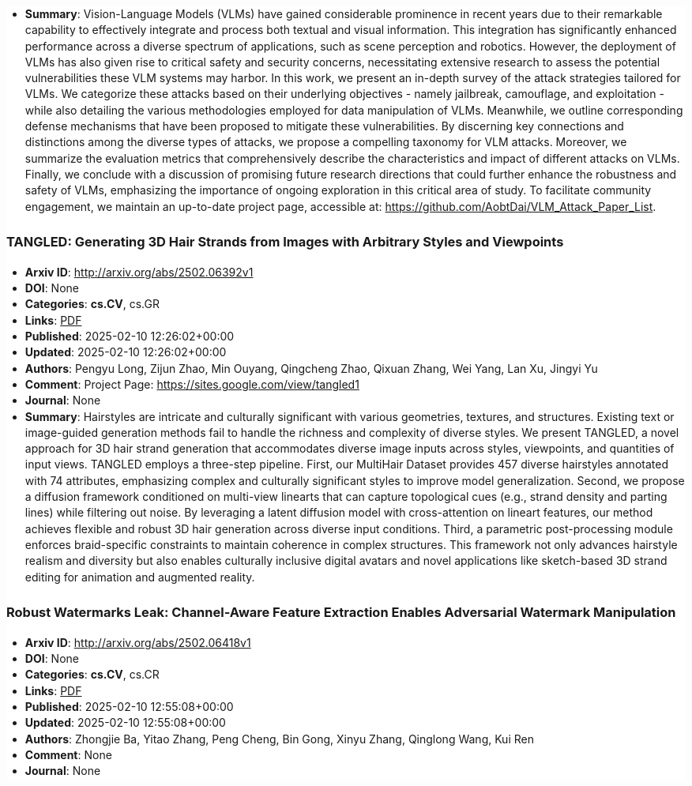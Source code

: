 - **Summary**: Vision-Language Models (VLMs) have gained considerable prominence in recent years due to their remarkable capability to effectively integrate and process both textual and visual information. This integration has significantly enhanced performance across a diverse spectrum of applications, such as scene perception and robotics. However, the deployment of VLMs has also given rise to critical safety and security concerns, necessitating extensive research to assess the potential vulnerabilities these VLM systems may harbor. In this work, we present an in-depth survey of the attack strategies tailored for VLMs. We categorize these attacks based on their underlying objectives - namely jailbreak, camouflage, and exploitation - while also detailing the various methodologies employed for data manipulation of VLMs. Meanwhile, we outline corresponding defense mechanisms that have been proposed to mitigate these vulnerabilities. By discerning key connections and distinctions among the diverse types of attacks, we propose a compelling taxonomy for VLM attacks. Moreover, we summarize the evaluation metrics that comprehensively describe the characteristics and impact of different attacks on VLMs. Finally, we conclude with a discussion of promising future research directions that could further enhance the robustness and safety of VLMs, emphasizing the importance of ongoing exploration in this critical area of study. To facilitate community engagement, we maintain an up-to-date project page, accessible at: https://github.com/AobtDai/VLM_Attack_Paper_List.



### TANGLED: Generating 3D Hair Strands from Images with Arbitrary Styles and Viewpoints
- **Arxiv ID**: http://arxiv.org/abs/2502.06392v1
- **DOI**: None
- **Categories**: **cs.CV**, cs.GR
- **Links**: [PDF](http://arxiv.org/pdf/2502.06392v1)
- **Published**: 2025-02-10 12:26:02+00:00
- **Updated**: 2025-02-10 12:26:02+00:00
- **Authors**: Pengyu Long, Zijun Zhao, Min Ouyang, Qingcheng Zhao, Qixuan Zhang, Wei Yang, Lan Xu, Jingyi Yu
- **Comment**: Project Page: https://sites.google.com/view/tangled1
- **Journal**: None
- **Summary**: Hairstyles are intricate and culturally significant with various geometries, textures, and structures. Existing text or image-guided generation methods fail to handle the richness and complexity of diverse styles. We present TANGLED, a novel approach for 3D hair strand generation that accommodates diverse image inputs across styles, viewpoints, and quantities of input views. TANGLED employs a three-step pipeline. First, our MultiHair Dataset provides 457 diverse hairstyles annotated with 74 attributes, emphasizing complex and culturally significant styles to improve model generalization. Second, we propose a diffusion framework conditioned on multi-view linearts that can capture topological cues (e.g., strand density and parting lines) while filtering out noise. By leveraging a latent diffusion model with cross-attention on lineart features, our method achieves flexible and robust 3D hair generation across diverse input conditions. Third, a parametric post-processing module enforces braid-specific constraints to maintain coherence in complex structures. This framework not only advances hairstyle realism and diversity but also enables culturally inclusive digital avatars and novel applications like sketch-based 3D strand editing for animation and augmented reality.



### Robust Watermarks Leak: Channel-Aware Feature Extraction Enables Adversarial Watermark Manipulation
- **Arxiv ID**: http://arxiv.org/abs/2502.06418v1
- **DOI**: None
- **Categories**: **cs.CV**, cs.CR
- **Links**: [PDF](http://arxiv.org/pdf/2502.06418v1)
- **Published**: 2025-02-10 12:55:08+00:00
- **Updated**: 2025-02-10 12:55:08+00:00
- **Authors**: Zhongjie Ba, Yitao Zhang, Peng Cheng, Bin Gong, Xinyu Zhang, Qinglong Wang, Kui Ren
- **Comment**: None
- **Journal**: None